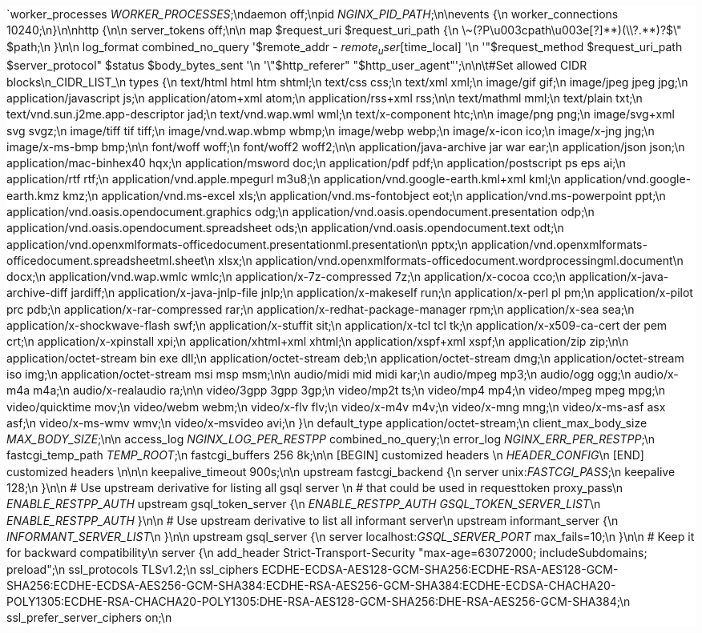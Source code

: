 `worker_processes _WORKER_PROCESSES_;\ndaemon off;\npid  _NGINX_PID_PATH_;\n\nevents {\n worker_connections 10240;\n}\n\nhttp {\n\n  server_tokens off;\n\n  map $request_uri $request_uri_path {\n    \~(?P\u003cpath\u003e[?]**)(\\?.**)?$\" $path;\n  }\n\n log_format combined_no_query '$remote_addr - $remote_user [$time_local] '\n      '\"$request_method $request_uri_path $server_protocol\" $status $body_bytes_sent '\n      '\"$http_referer\" \"$http_user_agent\"';\n\n\t#Set allowed CIDR blocks\n_CIDR_LIST_\n  types {\n    text/html                    html htm shtml;\n    text/css                     css;\n    text/xml                     xml;\n    image/gif                    gif;\n    image/jpeg                    jpeg jpg;\n    application/javascript              js;\n    application/atom+xml               atom;\n    application/rss+xml               rss;\n\n    text/mathml                   mml;\n    text/plain                    txt;\n    text/vnd.sun.j2me.app-descriptor         jad;\n    text/vnd.wap.wml                 wml;\n    text/x-component                 htc;\n\n    image/png                    png;\n    image/svg+xml                  svg svgz;\n    image/tiff                    tif tiff;\n    image/vnd.wap.wbmp                wbmp;\n    image/webp                    webp;\n    image/x-icon                   ico;\n    image/x-jng                   jng;\n    image/x-ms-bmp                  bmp;\n\n    font/woff                    woff;\n    font/woff2                    woff2;\n\n    application/java-archive             jar war ear;\n    application/json                 json;\n    application/mac-binhex40             hqx;\n    application/msword                doc;\n    application/pdf                 pdf;\n    application/postscript              ps eps ai;\n    application/rtf                 rtf;\n    application/vnd.apple.mpegurl          m3u8;\n    application/vnd.google-earth.kml+xml       kml;\n    application/vnd.google-earth.kmz         kmz;\n    application/vnd.ms-excel             xls;\n    application/vnd.ms-fontobject          eot;\n    application/vnd.ms-powerpoint          ppt;\n    application/vnd.oasis.opendocument.graphics   odg;\n    application/vnd.oasis.opendocument.presentation odp;\n    application/vnd.oasis.opendocument.spreadsheet  ods;\n    application/vnd.oasis.opendocument.text     odt;\n    application/vnd.openxmlformats-officedocument.presentationml.presentation\n                             pptx;\n    application/vnd.openxmlformats-officedocument.spreadsheetml.sheet\n                             xlsx;\n    application/vnd.openxmlformats-officedocument.wordprocessingml.document\n                             docx;\n    application/vnd.wap.wmlc             wmlc;\n    application/x-7z-compressed           7z;\n    application/x-cocoa               cco;\n    application/x-java-archive-diff         jardiff;\n    application/x-java-jnlp-file           jnlp;\n    application/x-makeself              run;\n    application/x-perl                pl pm;\n    application/x-pilot               prc pdb;\n    application/x-rar-compressed           rar;\n    application/x-redhat-package-manager       rpm;\n    application/x-sea                sea;\n    application/x-shockwave-flash          swf;\n    application/x-stuffit              sit;\n    application/x-tcl                tcl tk;\n    application/x-x509-ca-cert            der pem crt;\n    application/x-xpinstall             xpi;\n    application/xhtml+xml              xhtml;\n    application/xspf+xml               xspf;\n    application/zip                 zip;\n\n    application/octet-stream             bin exe dll;\n    application/octet-stream             deb;\n    application/octet-stream             dmg;\n    application/octet-stream             iso img;\n    application/octet-stream             msi msp msm;\n\n    audio/midi                    mid midi kar;\n    audio/mpeg                    mp3;\n    audio/ogg                    ogg;\n    audio/x-m4a                   m4a;\n    audio/x-realaudio                ra;\n\n    video/3gpp                    3gpp 3gp;\n    video/mp2t                    ts;\n    video/mp4                    mp4;\n    video/mpeg                    mpeg mpg;\n    video/quicktime                 mov;\n    video/webm                    webm;\n    video/x-flv                   flv;\n    video/x-m4v                   m4v;\n    video/x-mng                   mng;\n    video/x-ms-asf                  asx asf;\n    video/x-ms-wmv                  wmv;\n    video/x-msvideo                 avi;\n  }\n  default_type application/octet-stream;\n  client_max_body_size _MAX_BODY_SIZE_;\n\n  access_log _NGINX_LOG_PER_RESTPP_ combined_no_query;\n  error_log _NGINX_ERR_PER_RESTPP_;\n  fastcgi_temp_path _TEMP_ROOT_;\n  fastcgi_buffers 256 8k;\n\n   [BEGIN] customized headers \n  _HEADER_CONFIG_\n   [END] customized headers \n\n\n  keepalive_timeout 900s;\n\n  upstream fastcgi_backend {\n   server unix:_FASTCGI_PASS_;\n   keepalive 128;\n  }\n\n  # Use upstream derivative for listing all gsql server \n  # that could be used in requesttoken proxy_pass\n  _ENABLE_RESTPP_AUTH_ upstream gsql_token_server {\n  _ENABLE_RESTPP_AUTH_ _GSQL_TOKEN_SERVER_LIST_\n  _ENABLE_RESTPP_AUTH_ }\n\n  # Use upstream derivative to list all informant server\n  upstream informant_server {\n   _INFORMANT_SERVER_LIST_\n  }\n\n  upstream gsql_server {\n   server localhost:_GSQL_SERVER_PORT_ max_fails=10;\n  }\n\n  # Keep it for backward compatibility\n  server {\n    add_header Strict-Transport-Security \"max-age=63072000; includeSubdomains; preload\";\n    ssl_protocols TLSv1.2;\n    ssl_ciphers ECDHE-ECDSA-AES128-GCM-SHA256:ECDHE-RSA-AES128-GCM-SHA256:ECDHE-ECDSA-AES256-GCM-SHA384:ECDHE-RSA-AES256-GCM-SHA384:ECDHE-ECDSA-CHACHA20-POLY1305:ECDHE-RSA-CHACHA20-POLY1305:DHE-RSA-AES128-GCM-SHA256:DHE-RSA-AES256-GCM-SHA384;\n    ssl_prefer_server_ciphers on;\n